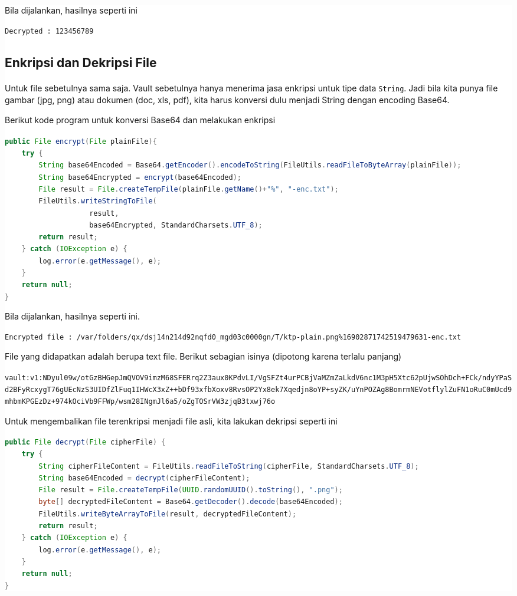 Bila dijalankan, hasilnya seperti ini

```
Decrypted : 123456789
```

## Enkripsi dan Dekripsi File ##

Untuk file sebetulnya sama saja. Vault sebetulnya hanya menerima jasa enkripsi untuk tipe data `String`. Jadi bila kita punya file gambar (jpg, png) atau dokumen (doc, xls, pdf), kita harus konversi dulu menjadi String dengan encoding Base64.

Berikut kode program untuk konversi Base64 dan melakukan enkripsi

```java
public File encrypt(File plainFile){
    try {
        String base64Encoded = Base64.getEncoder().encodeToString(FileUtils.readFileToByteArray(plainFile));
        String base64Encrypted = encrypt(base64Encoded);
        File result = File.createTempFile(plainFile.getName()+"%", "-enc.txt");
        FileUtils.writeStringToFile(
                    result,
                    base64Encrypted, StandardCharsets.UTF_8);
        return result;
    } catch (IOException e) {
        log.error(e.getMessage(), e);
    }
    return null;
}
```

Bila dijalankan, hasilnya seperti ini.

```
Encrypted file : /var/folders/qx/dsj14n214d92nqfd0_mgd03c0000gn/T/ktp-plain.png%16902871742519479631-enc.txt
```

File yang didapatkan adalah berupa text file. Berikut sebagian isinya (dipotong karena terlalu panjang)

```
vault:v1:NDyul09w/otGzBHGepJmQVOV9imzM68SFERrq2Z3aux0KPdvLI/VgSFZt4urPCBjVaMZmZaLkdV6nc1M3pH5Xtc62pUjwSOhDch+FCk/ndyYPaSd2BFyRcxygT76gUEcNzS3UIDfZlFuq1IHWcX3xZ++bDf93xfbXoxv8RvsOP2Yx8ek7Xqedjn8oYP+syZK/uYnPOZAg8BomrmNEVotflylZuFN1oRuC0mUcd9mhbmKPGEzDz+974kOciVb9FFWp/wsm28INgmJl6a5/oZgTOSrVW3zjqB3txwj76o
```

Untuk mengembalikan file terenkripsi menjadi file asli, kita lakukan dekripsi seperti ini

```java
public File decrypt(File cipherFile) {
    try {
        String cipherFileContent = FileUtils.readFileToString(cipherFile, StandardCharsets.UTF_8);
        String base64Encoded = decrypt(cipherFileContent);
        File result = File.createTempFile(UUID.randomUUID().toString(), ".png");
        byte[] decryptedFileContent = Base64.getDecoder().decode(base64Encoded);
        FileUtils.writeByteArrayToFile(result, decryptedFileContent);
        return result;
    } catch (IOException e) {
        log.error(e.getMessage(), e);
    }
    return null;
}
```
